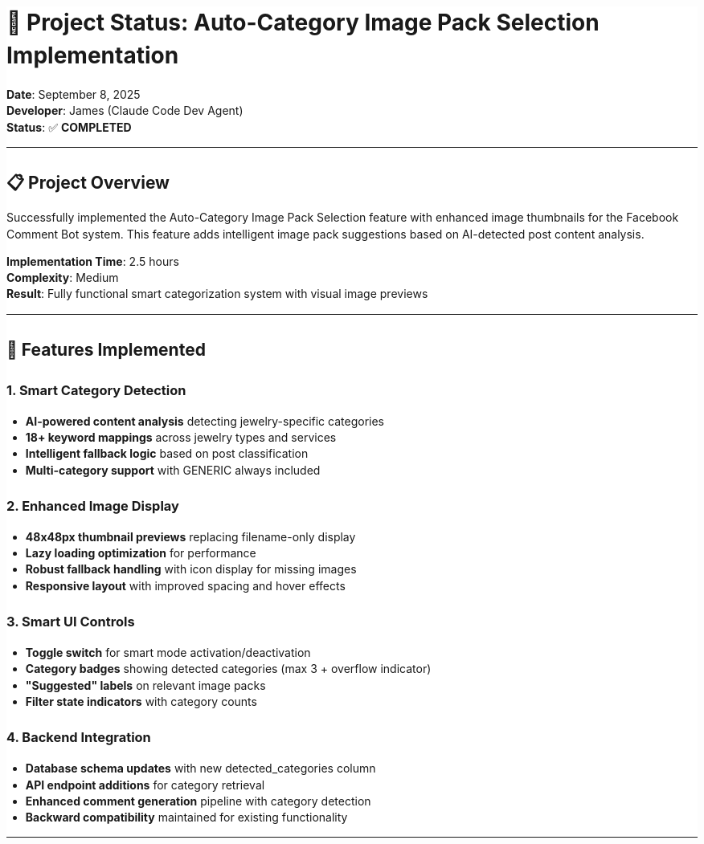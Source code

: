# 🎯 Project Status: Auto-Category Image Pack Selection Implementation

**Date**: September 8, 2025  
**Developer**: James (Claude Code Dev Agent)  
**Status**: ✅ **COMPLETED**

---

## 📋 Project Overview

Successfully implemented the Auto-Category Image Pack Selection feature with enhanced image thumbnails for the Facebook Comment Bot system. This feature adds intelligent image pack suggestions based on AI-detected post content analysis.

**Implementation Time**: 2.5 hours  
**Complexity**: Medium  
**Result**: Fully functional smart categorization system with visual image previews

---

## 🚀 Features Implemented

### **1. Smart Category Detection**

- **AI-powered content analysis** detecting jewelry-specific categories
- **18+ keyword mappings** across jewelry types and services
- **Intelligent fallback logic** based on post classification
- **Multi-category support** with GENERIC always included

### **2. Enhanced Image Display**

- **48x48px thumbnail previews** replacing filename-only display
- **Lazy loading optimization** for performance
- **Robust fallback handling** with icon display for missing images
- **Responsive layout** with improved spacing and hover effects

### **3. Smart UI Controls**

- **Toggle switch** for smart mode activation/deactivation
- **Category badges** showing detected categories (max 3 + overflow indicator)
- **"Suggested" labels** on relevant image packs
- **Filter state indicators** with category counts

### **4. Backend Integration**

- **Database schema updates** with new detected_categories column
- **API endpoint additions** for category retrieval
- **Enhanced comment generation** pipeline with category detection
- **Backward compatibility** maintained for existing functionality

---